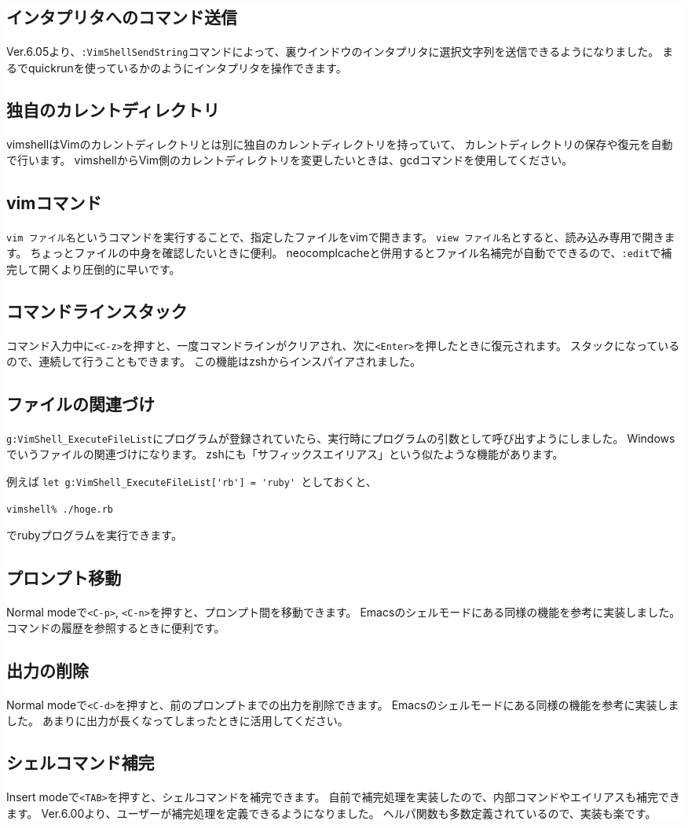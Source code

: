 ## インタプリタへのコマンド送信
Ver.6.05より、`:VimShellSendString`コマンドによって、裏ウインドウのインタプリタに選択文字列を送信できるようになりました。
まるでquickrunを使っているかのようにインタプリタを操作できます。

## 独自のカレントディレクトリ

vimshellはVimのカレントディレクトリとは別に独自のカレントディレクトリを持っていて、
カレントディレクトリの保存や復元を自動で行います。
vimshellからVim側のカレントディレクトリを変更したいときは、gcdコマンドを使用してください。

## vimコマンド

`vim ファイル名`というコマンドを実行することで、指定したファイルをvimで開きます。
`view ファイル名`とすると、読み込み専用で開きます。
ちょっとファイルの中身を確認したいときに便利。
neocomplcacheと併用するとファイル名補完が自動でできるので、`:edit`で補完して開くより圧倒的に早いです。

## コマンドラインスタック

コマンド入力中に`<C-z>`を押すと、一度コマンドラインがクリアされ、次に`<Enter>`を押したときに復元されます。
スタックになっているので、連続して行うこともできます。
この機能はzshからインスパイアされました。

## ファイルの関連づけ

`g:VimShell_ExecuteFileList`にプログラムが登録されていたら、実行時にプログラムの引数として呼び出すようにしました。
Windowsでいうファイルの関連づけになります。
zshにも「サフィックスエイリアス」という似たような機能があります。

例えば `let g:VimShell_ExecuteFileList['rb'] = 'ruby' `としておくと、

    vimshell% ./hoge.rb

でrubyプログラムを実行できます。

## プロンプト移動

Normal modeで`<C-p>`, `<C-n>`を押すと、プロンプト間を移動できます。
Emacsのシェルモードにある同様の機能を参考に実装しました。
コマンドの履歴を参照するときに便利です。

## 出力の削除

Normal modeで`<C-d>`を押すと、前のプロンプトまでの出力を削除できます。
Emacsのシェルモードにある同様の機能を参考に実装しました。
あまりに出力が長くなってしまったときに活用してください。

## シェルコマンド補完

Insert modeで`<TAB>`を押すと、シェルコマンドを補完できます。
自前で補完処理を実装したので、内部コマンドやエイリアスも補完できます。
Ver.6.00より、ユーザーが補完処理を定義できるようになりました。
ヘルパ関数も多数定義されているので、実装も楽です。
